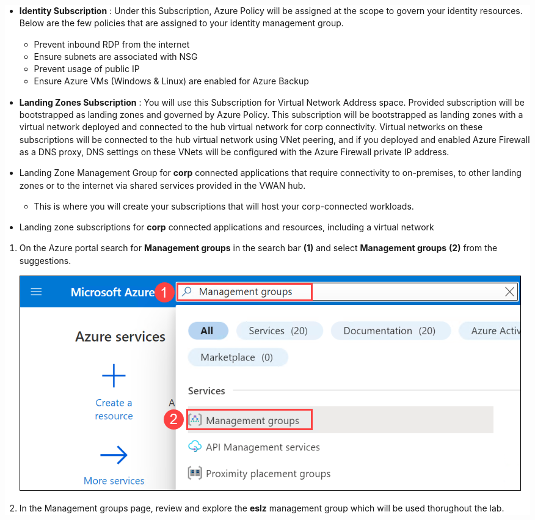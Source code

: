 - **Identity Subscription** : Under this Subscription, Azure Policy will be assigned at the scope to govern your identity resources. Below are the few policies that are assigned to your identity management group.

  - Prevent inbound RDP from the internet
  - Ensure subnets are associated with NSG
  - Prevent usage of public IP
  - Ensure Azure VMs (Windows & Linux) are enabled for Azure Backup

- **Landing Zones Subscription** : You will use this Subscription for Virtual Network Address space. Provided subscription will be bootstrapped as landing zones and governed by Azure Policy. This subscription will be bootstrapped as landing zones with a virtual network deployed and connected to the hub virtual network for corp connectivity. Virtual networks on these subscriptions will be connected to the hub virtual network using VNet peering, and if you deployed and enabled Azure Firewall as a DNS proxy, DNS settings on these VNets will be configured with the Azure Firewall private IP address.

- Landing Zone Management Group for **corp** connected applications that require connectivity to on-premises, to other landing zones or to the internet via shared services provided in the VWAN hub.
  - This is where you will create your subscriptions that will host your corp-connected workloads.

-  Landing zone subscriptions for **corp** connected applications and resources, including a virtual network


   
1. On the Azure portal search for **Management groups** in the search bar **(1)** and select **Management groups** **(2)** from the suggestions.

   ![](images/cafb3.png)
   
1. In the Management groups page, review and explore the **eslz** management group which will be used thorughout the lab.
